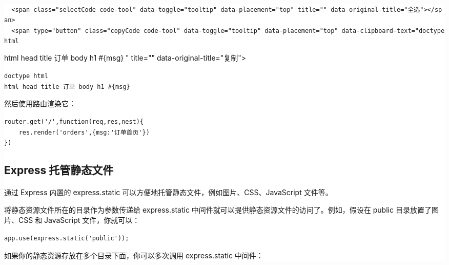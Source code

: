       <span class="selectCode code-tool" data-toggle="tooltip" data-placement="top" title="" data-original-title="全选"></span>
      <span type="button" class="copyCode code-tool" data-toggle="tooltip" data-placement="top" data-clipboard-text="doctype html
html
  head
    title 订单
  body
    h1 #{msg}
" title="" data-original-title="复制"></span>
      <span type="button" class="saveToNote code-tool" data-toggle="tooltip" data-placement="top" title="" data-original-title="放进笔记"></span>
      </div>
      </div><pre class="javascript hljs"><code class="js">doctype html
html
  head
    title 订单
  body
    h1 #{msg}
</code></pre>
<p>然后使用路由渲染它：</p>
<div class="widget-codetool" style="display:none;">
      <div class="widget-codetool--inner">
      <span class="selectCode code-tool" data-toggle="tooltip" data-placement="top" title="" data-original-title="全选"></span>
      <span type="button" class="copyCode code-tool" data-toggle="tooltip" data-placement="top" data-clipboard-text="router.get('/',function(req,res,nest){
    res.render('orders',{msg:'订单首页'})
})" title="" data-original-title="复制"></span>
      <span type="button" class="saveToNote code-tool" data-toggle="tooltip" data-placement="top" title="" data-original-title="放进笔记"></span>
      </div>
      </div><pre class="javascript hljs"><code class="js">router.get(<span class="hljs-string">'/'</span>,<span class="hljs-function"><span class="hljs-keyword">function</span>(<span class="hljs-params">req,res,nest</span>)</span>{
    res.render(<span class="hljs-string">'orders'</span>,{<span class="hljs-attr">msg</span>:<span class="hljs-string">'订单首页'</span>})
})</code></pre>
<h2 id="articleHeader8">Express 托管静态文件</h2>
<p>通过 Express 内置的 express.static 可以方便地托管静态文件，例如图片、CSS、JavaScript 文件等。</p>
<p>将静态资源文件所在的目录作为参数传递给 express.static 中间件就可以提供静态资源文件的访问了。例如，假设在 public 目录放置了图片、CSS 和 JavaScript 文件，你就可以：</p>
<div class="widget-codetool" style="display:none;">
      <div class="widget-codetool--inner">
      <span class="selectCode code-tool" data-toggle="tooltip" data-placement="top" title="" data-original-title="全选"></span>
      <span type="button" class="copyCode code-tool" data-toggle="tooltip" data-placement="top" data-clipboard-text="app.use(express.static('public'));" title="" data-original-title="复制"></span>
      <span type="button" class="saveToNote code-tool" data-toggle="tooltip" data-placement="top" title="" data-original-title="放进笔记"></span>
      </div>
      </div><pre class="javascript hljs"><code class="js" style="word-break: break-word; white-space: initial;">app.use(express.static(<span class="hljs-string">'public'</span>));</code></pre>
<p>如果你的静态资源存放在多个目录下面，你可以多次调用 express.static 中间件：</p>
<div class="widget-codetool" style="display:none;">
      <div class="widget-codetool--inner">
      <span class="selectCode code-tool" data-toggle="tooltip" data-placement="top" title="" data-original-title="全选"></span>
      <span type="button" class="copyCode code-tool" data-toggle="tooltip" data-placement="top" data-clipboard-text="app.use(express.static('public'));
app.use(express.static('files'));" title="" data-original-title="复制"></span>
      <span type="button" class="saveToNote code-tool" data-toggle="tooltip" data-placement="top" title="" data-original-title="放进笔记"></span>
      </div>